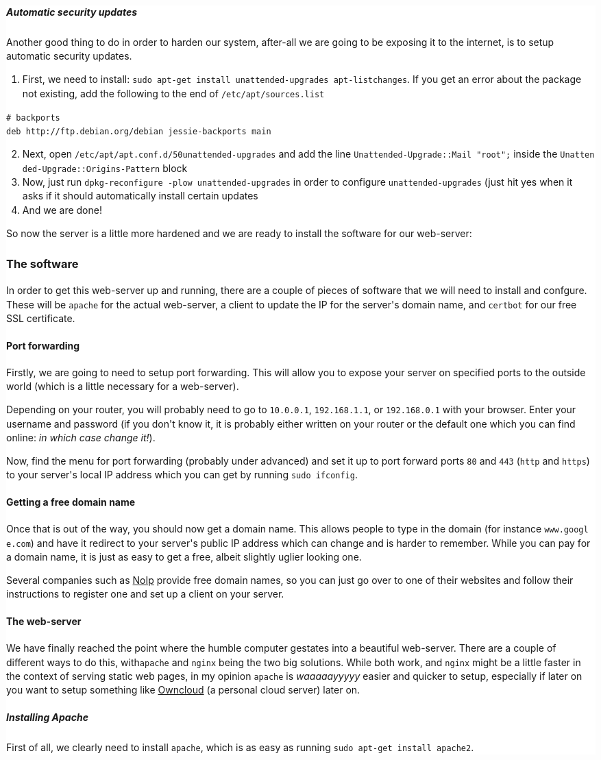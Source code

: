 ##### Automatic security updates
Another good thing to do in order to harden our system, after-all we are going to be exposing it to the internet,  is to setup automatic security updates.

1.  First, we need to install: `sudo apt-get install unattended-upgrades apt-listchanges`.
If you get an error about the package not existing, add  the following to the end of `/etc/apt/sources.list`

```
# backports
deb http://ftp.debian.org/debian jessie-backports main
```

2. Next, open `/etc/apt/apt.conf.d/50unattended-upgrades` and add the line `Unattended-Upgrade::Mail "root";` inside the `Unattended-Upgrade::Origins-Pattern` block
3. Now, just run `dpkg-reconfigure -plow unattended-upgrades` in order to configure `unattended-upgrades` (just hit yes when it asks if it should automatically install certain updates
4. And we are done!

So now the server is a little more hardened and we are ready to install the software for our web-server:

### The software
In order to get this web-server up and running, there are a couple of pieces of software that we will need to install and confgure. These will be `apache` for the actual web-server, a client to update the IP for the server's domain name, and `certbot` for our free SSL certificate. 

#### Port forwarding
Firstly, we are going to need to setup port forwarding. This will allow you to expose your server on specified ports to the outside world (which is a little necessary for a web-server).

Depending on your router, you will probably need to go to `10.0.0.1`, `192.168.1.1`, or `192.168.0.1` with your browser. Enter your username and password (if you don't know it, it is probably either written on your router or the default one which you can find online: *in which case change it!*).

Now, find the menu for port forwarding (probably under advanced) and set it up to port forward ports `80` and `443` (`http` and `https`) to your server's local IP address which you can get by running `sudo ifconfig`. 

#### Getting a free domain name
Once that is out of the way, you should now get a domain name. This allows people to type in the domain (for instance `www.google.com`) and have it redirect to your server's public  IP address which can change and is harder to remember. While you can pay for a domain name, it is just as easy to get a free, albeit slightly uglier looking one.

Several companies such as [NoIp](https://www.noip.com/)  provide free domain names, so you can just go over to one of their websites and follow their instructions to register one and set up a client on your server.

#### The web-server
We have finally reached the point where the humble computer gestates into a beautiful web-server. There are a couple of different ways to do this, with`apache` and `nginx` being the two big solutions. While both work, and `nginx` might be a little faster in the context of serving static web pages, in my opinion `apache` is *waaaaayyyyy* easier and quicker to setup, especially if later on you want to setup something like [Owncloud](https://owncloud.org/)  (a personal cloud server) later on. 
##### Installing Apache
First of all, we clearly need to install `apache`, which is as easy as running `sudo apt-get install apache2`.
